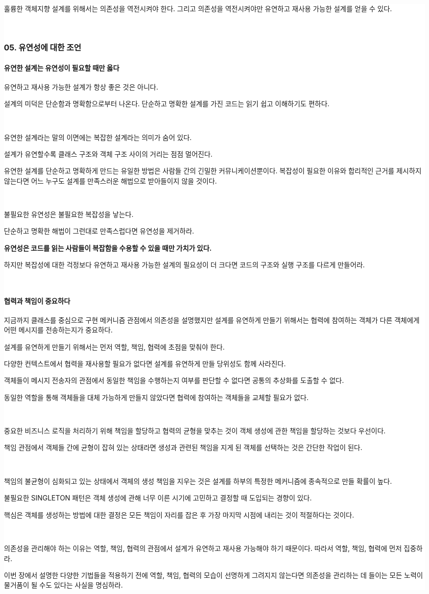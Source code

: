 훌륭한 객체지향 설계를 위해서는 의존성을 역전시켜야 한다. 그리고 의존성을 역전시켜야만 유연하고 재사용 가능한 설계를 얻을 수 있다.

<br>

### 05. 유연성에 대한 조언
#### 유연한 설계는 유연성이 필요할 때만 옳다

유연하고 재사용 가능한 설계가 항상 좋은 것은 아니다.

설계의 미덕은 단순함과 명확함으로부터 나온다. 단순하고 명확한 설계를 가진 코드는 읽기 쉽고 이해하기도 편하다.

<br>

유연한 설계라는 말의 이면에는 복잡한 설계라는 의미가 숨어 있다.

설계가 유연할수록 클래스 구조와 객체 구조 사이의 거리는 점점 멀어진다.

유연한 설계를 단순하고 명확하게 만드는 유일한 방법은 사람들 간의 긴밀한 커뮤니케이션뿐이다. 복잡성이 필요한 이유와 합리적인 근거를 제시하지 않는다면 어느 누구도 설계를 만족스러운 해법으로 받아들이지 않을 것이다.

<br>

불필요한 유연성은 불필요한 복잡성을 낳는다.

단순하고 명확한 해법이 그런대로 만족스럽다면 유연성을 제거하라.

**유연성은 코드를 읽는 사람들이 복잡함을 수용할 수 있을 때만 가치가 있다.**

하지만 복잡성에 대한 걱정보다 유연하고 재사용 가능한 설계의 필요성이 더 크다면 코드의 구조와 실행 구조를 다르게 만들어라.

<br>

#### 협력과 책임이 중요하다

지금까지 클래스를 중심으로 구현 메커니즘 관점에서 의존성을 설명했지만 설계를 유연하게 만들기 위해서는 협력에 참여하는 객체가 다른 객체에게 어떤 메시지를 전송하는지가 중요하다.

설계를 유연하게 만들기 위해서는 먼저 역할, 책임, 협력에 초점을 맞춰야 한다.

다양한 컨텍스트에서 협력을 재사용할 필요가 없다면 설계를 유연하게 만들 당위성도 함께 사라진다.

객체들이 메시지 전송자의 관점에서 동일한 책임을 수행하는지 여부를 판단할 수 없다면 공통의 추상화를 도출할 수 없다.

동일한 역할을 통해 객체들을 대체 가능하게 만들지 않았다면 협력에 참여하는 객체들을 교체할 필요가 없다.

<br>

중요한 비즈니스 로직을 처리하기 위해 책임을 할당하고 협력의 균형을 맞추는 것이 객체 생성에 관한 책임을 할당하는 것보다 우선이다.

책임 관점에서 객체들 간에 균형이 잡혀 있는 상태라면 생성과 관련된 책임을 지게 된 객체를 선택하는 것은 간단한 작업이 된다.

<br>

책임의 불균형이 심화되고 있는 상태에서 객체의 생성 책임을 지우는 것은 설계를 하부의 특정한 메커니즘에 종속적으로 만들 확률이 높다.

불필요한 SINGLETON 패턴은 객체 생성에 관해 너무 이른 시기에 고민하고 결정할 때 도입되는 경향이 있다.

핵심은 객체를 생성하는 방법에 대한 결정은 모든 책임이 자리를 잡은 후 가장 마지막 시점에 내리는 것이 적절하다는 것이다.

<br>

의존성을 관리해야 하는 이유는 역할, 책임, 협력의 관점에서 설계가 유연하고 재사용 가능해야 하기 때문이다. 따라서 역할, 책임, 협력에 먼저 집중하라.

이번 장에서 설명한 다양한 기법들을 적용하기 전에 역할, 책임, 협력의 모습이 선명하게 그려지지 않는다면 의존성을 관리하는 데 들이는 모든 노력이 물거품이 될 수도 있다는 사실을 명심하라.
